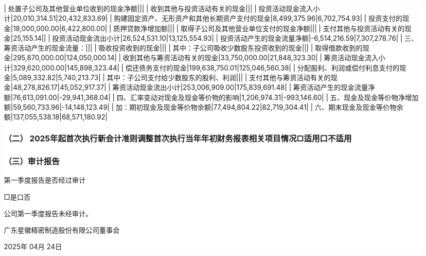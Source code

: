 | 处置子公司及其他营业单位收到的现金净额|||
| 收到其他与投资活动有关的现金|||
| 投资活动现金流入小计|20,010,314.51|20,432,833.69|
| 购建固定资产、无形资产和其他长期资产支付的现金|8,499,375.96|6,702,754.93|
| 投资支付的现金|18,000,000.00|6,422,800.00|
| 质押贷款净增加额|||
| 取得子公司及其他营业单位支付的现金净额|||
| 支付其他与投资活动有关的现金|25,155.14||
| 投资活动现金流出小计|26,524,531.10|13,125,554.93|
| 投资活动产生的现金流量净额|-6,514,216.59|7,307,278.76|
| 三、筹资活动产生的现金流量：|||
| 吸收投资收到的现金|||
| 其中：子公司吸收少数股东投资收到的现金|||
| 取得借款收到的现金|295,870,000.00|124,050,000.14|
| 收到其他与筹资活动有关的现金|33,750,000.00|21,848,323.30|
| 筹资活动现金流入小计|329,620,000.00|145,898,323.44|
| 偿还债务支付的现金|199,638,750.01|125,046,560.38|
| 分配股利、利润或偿付利息支付的现金|5,089,332.82|5,740,213.73|
| 其中：子公司支付给少数股东的股利、利润|||
| 支付其他与筹资活动有关的现金|48,278,826.17|45,052,917.37|
| 筹资活动现金流出小计|253,006,909.00|175,839,691.48|
| 筹资活动产生的现金流量净额|76,613,091.00|-29,941,368.04|
| 四、汇率变动对现金及现金等价物的影响|1,206,974.31|-993,146.60|
| 五、现金及现金等价物净增加额|59,560,733.96|-14,148,123.49|
| 加：期初现金及现金等价物余额|77,494,804.22|82,719,304.41|
| 六、期末现金及现金等价物余额|137,055,538.18|68,571,180.92|  

### （二） 2025年起首次执行新会计准则调整首次执行当年年初财务报表相关项目情况□适用口不适用  

### （三）审计报告  

第一季度报告是否经过审计  

□是口否  

公司第一季度报告未经审计。  

广东星徽精密制造股份有限公司董事会  

2025年 04月 24日  

